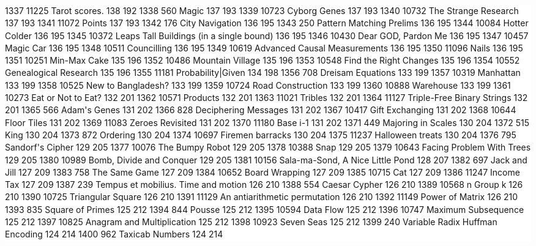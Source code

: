 1337	11225	Tarot scores.	138	192
1338	560	Magic	137	193
1339	10723	Cyborg Genes	137	193
1340	10732	The Strange Research	137	193
1341	11072	Points	137	193
1342	176	City Navigation	136	195
1343	250	Pattern Matching Prelims	136	195
1344	10084	Hotter Colder	136	195
1345	10372	Leaps Tall Buildings (in a single bound)	136	195
1346	10430	Dear GOD, Pardon Me	136	195
1347	10457	Magic Car	136	195
1348	10511	Councilling	136	195
1349	10619	Advanced Causal Measurements	136	195
1350	11096	Nails	136	195
1351	10251	Min-Max Cake	135	196
1352	10486	Mountain Village	135	196
1353	10548	Find the Right Changes	135	196
1354	10552	Genealogical Research	135	196
1355	11181	Probability|Given	134	198
1356	708	Dreisam Equations	133	199
1357	10319	Manhattan	133	199
1358	10525	New to Bangladesh?	133	199
1359	10724	Road Construction	133	199
1360	10888	Warehouse	133	199
1361	10273	Eat or Not to Eat?	132	201
1362	10571	Products	132	201
1363	11021	Tribles	132	201
1364	11127	Triple-Free Binary Strings	132	201
1365	566	Adam's Genes	131	202
1366	828	Deciphering Messages	131	202
1367	10417	Gift Exchanging	131	202
1368	10644	Floor Tiles	131	202
1369	11083	Zeroes Revisited	131	202
1370	11180	Base i-1	131	202
1371	449	Majoring in Scales	130	204
1372	515	King	130	204
1373	872	Ordering	130	204
1374	10697	Firemen barracks	130	204
1375	11237	Halloween treats	130	204
1376	795	Sandorf's Cipher	129	205
1377	10076	The Bumpy Robot	129	205
1378	10388	Snap	129	205
1379	10643	Facing Problem With Trees	129	205
1380	10989	Bomb, Divide and Conquer	129	205
1381	10156	Sala-ma-Sond, A Nice Little Pond	128	207
1382	697	Jack and Jill	127	209
1383	758	The Same Game	127	209
1384	10652	Board Wrapping	127	209
1385	10715	Cat	127	209
1386	11247	Income Tax	127	209
1387	239	Tempus et mobilius. Time and motion	126	210
1388	554	Caesar Cypher	126	210
1389	10568	n Group k	126	210
1390	10725	Triangular Square	126	210
1391	11129	An antiarithmetic permutation	126	210
1392	11149	Power of Matrix	126	210
1393	835	Square of Primes	125	212
1394	844	Pousse	125	212
1395	10594	Data Flow	125	212
1396	10747	Maximum Subsequence	125	212
1397	10825	Anagram and Multiplication	125	212
1398	10923	Seven Seas	125	212
1399	240	Variable Radix Huffman Encoding	124	214
1400	962	Taxicab Numbers	124	214